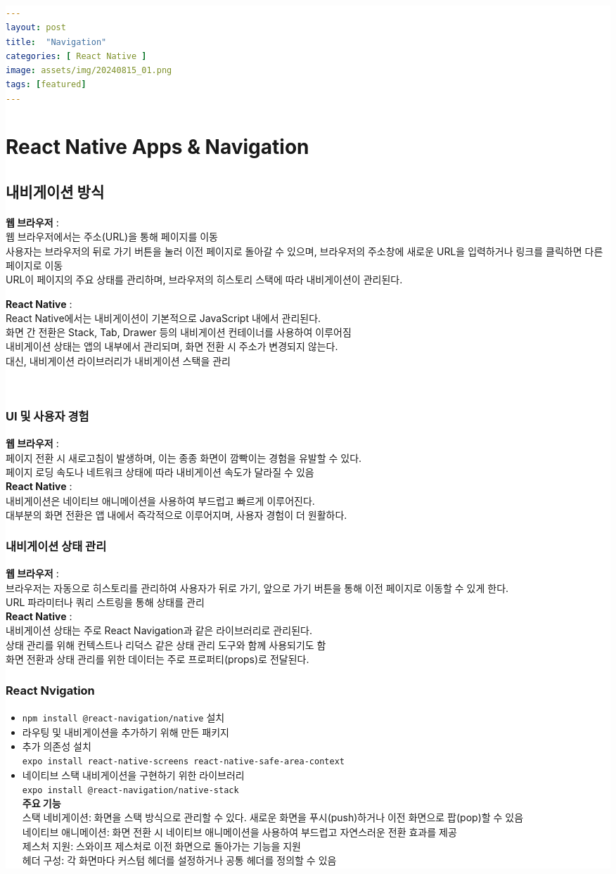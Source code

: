 ```yaml
---  
layout: post  
title:  "Navigation"  
categories: [ React Native ]  
image: assets/img/20240815_01.png  
tags: [featured]  
---  
```

  
  
# React Native Apps & Navigation  
  
## 내비게이션 방식  
**웹 브라우저** :  
웹 브라우저에서는 주소(URL)을 통해 페이지를 이동   
사용자는 브라우저의 뒤로 가기 버튼을 눌러 이전 페이지로 돌아갈 수 있으며, 브라우저의 주소창에 새로운 URL을 입력하거나 링크를 클릭하면 다른 페이지로 이동  
URL이 페이지의 주요 상태를 관리하며, 브라우저의 히스토리 스택에 따라 내비게이션이 관리된다.  
  
**React Native** :  
React Native에서는 내비게이션이 기본적으로 JavaScript 내에서 관리된다.   
화면 간 전환은 Stack, Tab, Drawer 등의 내비게이션 컨테이너를 사용하여 이루어짐  
내비게이션 상태는 앱의 내부에서 관리되며, 화면 전환 시 주소가 변경되지 않는다.   
대신, 내비게이션 라이브러리가 내비게이션 스택을 관리  

<br>
  
###  UI 및 사용자 경험  
**웹 브라우저** :  
페이지 전환 시 새로고침이 발생하며, 이는 종종 화면이 깜빡이는 경험을 유발할 수 있다.  
페이지 로딩 속도나 네트워크 상태에 따라 내비게이션 속도가 달라질 수 있음  
**React Native** :  
내비게이션은 네이티브 애니메이션을 사용하여 부드럽고 빠르게 이루어진다.  
대부분의 화면 전환은 앱 내에서 즉각적으로 이루어지며, 사용자 경험이 더 원활하다.  
  
### 내비게이션 상태 관리  
**웹 브라우저** :  
브라우저는 자동으로 히스토리를 관리하여 사용자가 뒤로 가기, 앞으로 가기 버튼을 통해 이전 페이지로 이동할 수 있게 한다.  
URL 파라미터나 쿼리 스트링을 통해 상태를 관리  
**React Native** :  
내비게이션 상태는 주로 React Navigation과 같은 라이브러리로 관리된다.   
상태 관리를 위해 컨텍스트나 리덕스 같은 상태 관리 도구와 함께 사용되기도 함  
화면 전환과 상태 관리를 위한 데이터는 주로 프로퍼티(props)로 전달된다.  
  
### React Nvigation  
- `npm install @react-navigation/native` 설치  
- 라우팅 및 내비게이션을 추가하기 위해 만든 패키지  
- 추가 의존성 설치   
`expo install react-native-screens react-native-safe-area-context`  
- 네이티브 스택 내비게이션을 구현하기 위한 라이브러리  
`expo install @react-navigation/native-stack`  
**주요 기능**  
스택 네비게이션: 화면을 스택 방식으로 관리할 수 있다. 새로운 화면을 푸시(push)하거나 이전 화면으로 팝(pop)할 수 있음  
네이티브 애니메이션: 화면 전환 시 네이티브 애니메이션을 사용하여 부드럽고 자연스러운 전환 효과를 제공  
제스처 지원: 스와이프 제스처로 이전 화면으로 돌아가는 기능을 지원  
헤더 구성: 각 화면마다 커스텀 헤더를 설정하거나 공통 헤더를 정의할 수 있음  
  